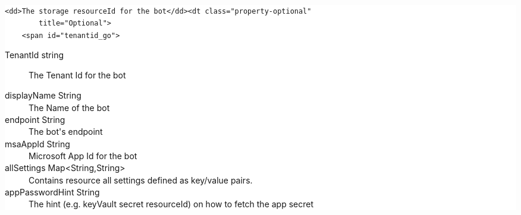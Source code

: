     <dd>The storage resourceId for the bot</dd><dt class="property-optional"
            title="Optional">
        <span id="tenantid_go">
<a data-swiftype-name="resource-property" data-swiftype-type="text" href="#tenantid_go" style="color: inherit; text-decoration: inherit;">Tenant<wbr>Id</a>
</span>
        <span class="property-indicator"></span>
        <span class="property-type">string</span>
    </dt>
    <dd>The Tenant Id for the bot</dd></dl>
</pulumi-choosable>
</div>

<div>
<pulumi-choosable type="language" values="java">
<dl class="resources-properties"><dt class="property-required"
            title="Required">
        <span id="displayname_java">
<a data-swiftype-name="resource-property" data-swiftype-type="text" href="#displayname_java" style="color: inherit; text-decoration: inherit;">display<wbr>Name</a>
</span>
        <span class="property-indicator"></span>
        <span class="property-type">String</span>
    </dt>
    <dd>The Name of the bot</dd><dt class="property-required"
            title="Required">
        <span id="endpoint_java">
<a data-swiftype-name="resource-property" data-swiftype-type="text" href="#endpoint_java" style="color: inherit; text-decoration: inherit;">endpoint</a>
</span>
        <span class="property-indicator"></span>
        <span class="property-type">String</span>
    </dt>
    <dd>The bot's endpoint</dd><dt class="property-required"
            title="Required">
        <span id="msaappid_java">
<a data-swiftype-name="resource-property" data-swiftype-type="text" href="#msaappid_java" style="color: inherit; text-decoration: inherit;">msa<wbr>App<wbr>Id</a>
</span>
        <span class="property-indicator"></span>
        <span class="property-type">String</span>
    </dt>
    <dd>Microsoft App Id for the bot</dd><dt class="property-optional"
            title="Optional">
        <span id="allsettings_java">
<a data-swiftype-name="resource-property" data-swiftype-type="text" href="#allsettings_java" style="color: inherit; text-decoration: inherit;">all<wbr>Settings</a>
</span>
        <span class="property-indicator"></span>
        <span class="property-type">Map&lt;String,String&gt;</span>
    </dt>
    <dd>Contains resource all settings defined as key/value pairs.</dd><dt class="property-optional"
            title="Optional">
        <span id="apppasswordhint_java">
<a data-swiftype-name="resource-property" data-swiftype-type="text" href="#apppasswordhint_java" style="color: inherit; text-decoration: inherit;">app<wbr>Password<wbr>Hint</a>
</span>
        <span class="property-indicator"></span>
        <span class="property-type">String</span>
    </dt>
    <dd>The hint (e.g. keyVault secret resourceId) on how to fetch the app secret</dd><dt class="property-optional"
            title="Optional">
        <span id="cmekkeyvaulturl_java">